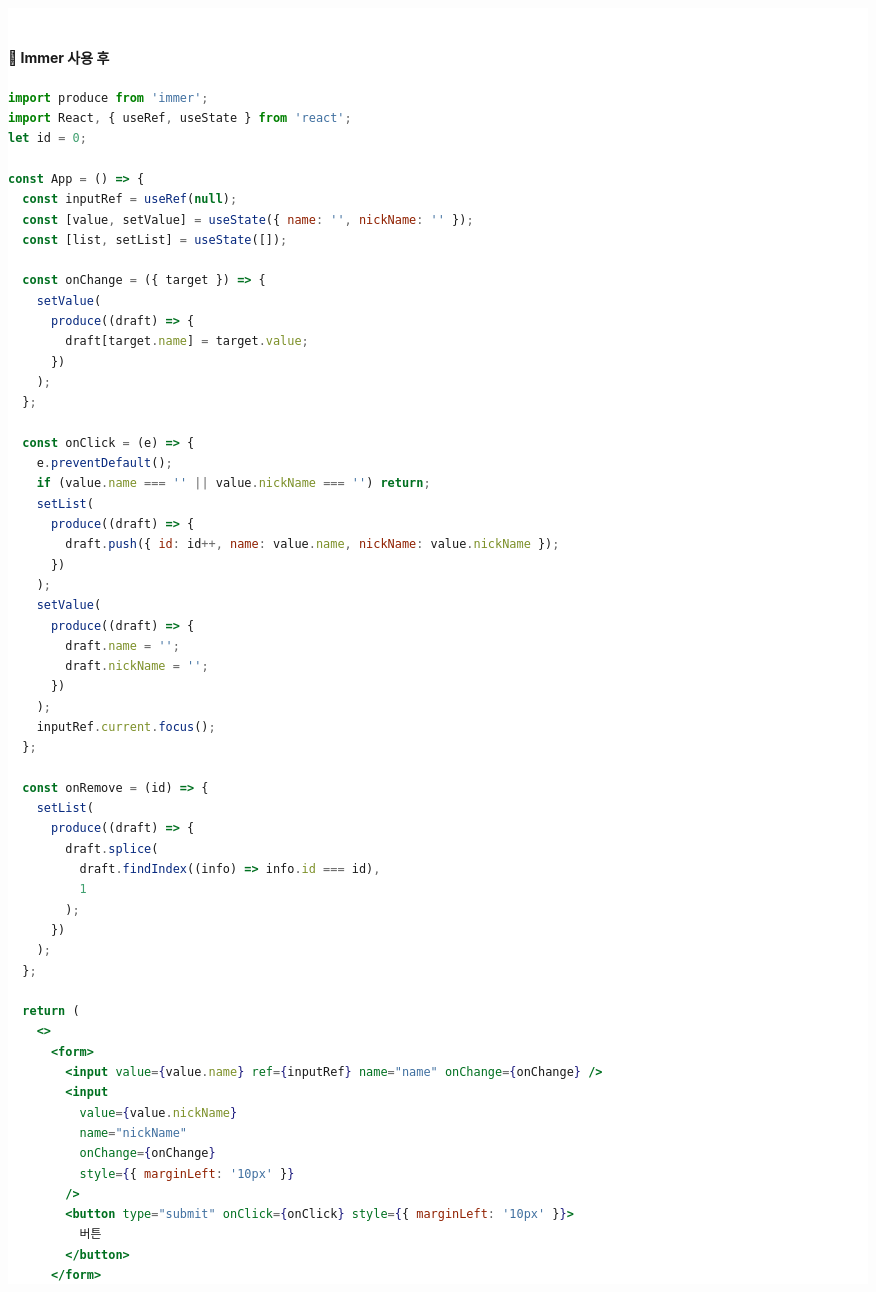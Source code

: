 <br>

#### 🔖 Immer 사용 후

```jsx
import produce from 'immer';
import React, { useRef, useState } from 'react';
let id = 0;

const App = () => {
  const inputRef = useRef(null);
  const [value, setValue] = useState({ name: '', nickName: '' });
  const [list, setList] = useState([]);

  const onChange = ({ target }) => {
    setValue(
      produce((draft) => {
        draft[target.name] = target.value;
      })
    );
  };

  const onClick = (e) => {
    e.preventDefault();
    if (value.name === '' || value.nickName === '') return;
    setList(
      produce((draft) => {
        draft.push({ id: id++, name: value.name, nickName: value.nickName });
      })
    );
    setValue(
      produce((draft) => {
        draft.name = '';
        draft.nickName = '';
      })
    );
    inputRef.current.focus();
  };

  const onRemove = (id) => {
    setList(
      produce((draft) => {
        draft.splice(
          draft.findIndex((info) => info.id === id),
          1
        );
      })
    );
  };

  return (
    <>
      <form>
        <input value={value.name} ref={inputRef} name="name" onChange={onChange} />
        <input
          value={value.nickName}
          name="nickName"
          onChange={onChange}
          style={{ marginLeft: '10px' }}
        />
        <button type="submit" onClick={onClick} style={{ marginLeft: '10px' }}>
          버튼
        </button>
      </form>
```